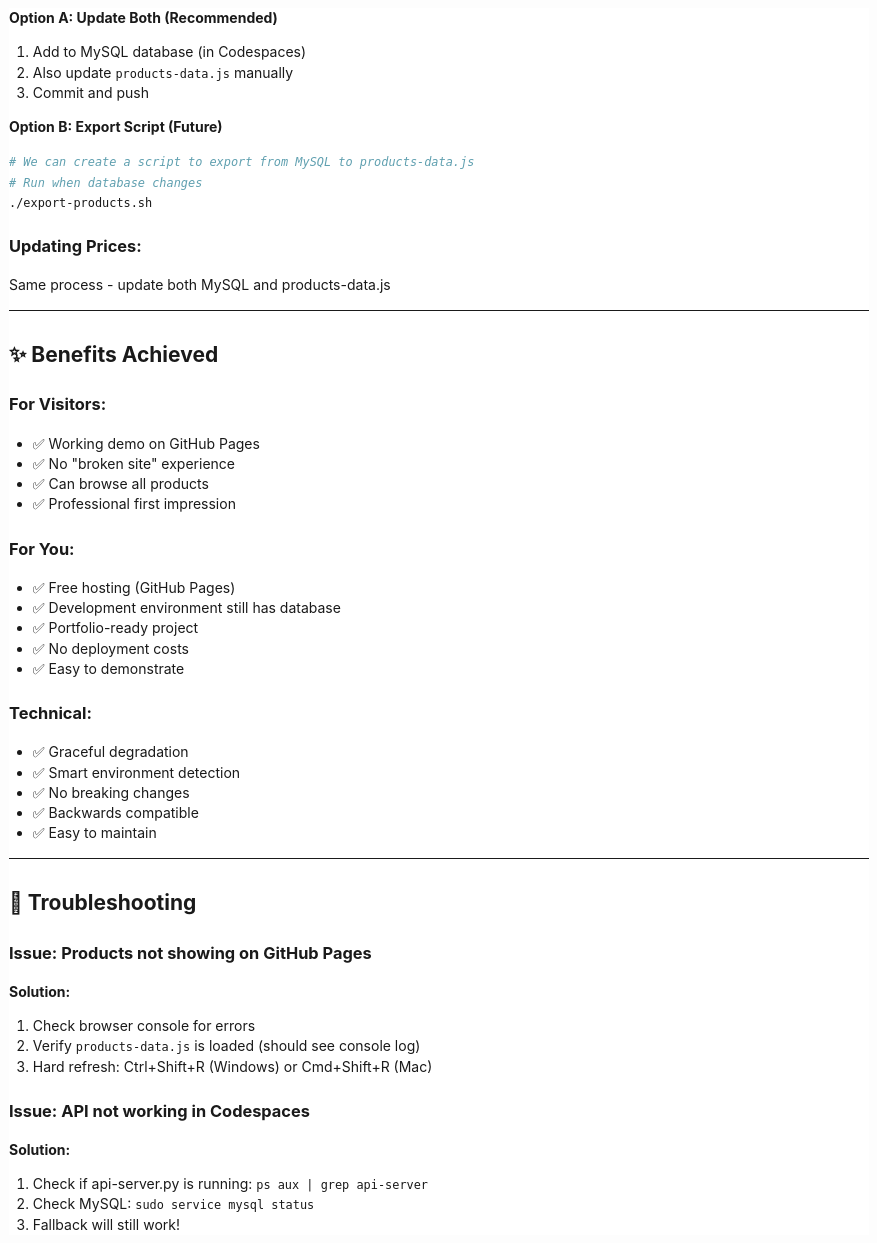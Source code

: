 **Option A: Update Both (Recommended)**
1. Add to MySQL database (in Codespaces)
2. Also update `products-data.js` manually
3. Commit and push

**Option B: Export Script (Future)**
```bash
# We can create a script to export from MySQL to products-data.js
# Run when database changes
./export-products.sh
```

### **Updating Prices:**
Same process - update both MySQL and products-data.js

---

## ✨ Benefits Achieved

### **For Visitors:**
- ✅ Working demo on GitHub Pages
- ✅ No "broken site" experience
- ✅ Can browse all products
- ✅ Professional first impression

### **For You:**
- ✅ Free hosting (GitHub Pages)
- ✅ Development environment still has database
- ✅ Portfolio-ready project
- ✅ No deployment costs
- ✅ Easy to demonstrate

### **Technical:**
- ✅ Graceful degradation
- ✅ Smart environment detection
- ✅ No breaking changes
- ✅ Backwards compatible
- ✅ Easy to maintain

---

## 🐛 Troubleshooting

### **Issue: Products not showing on GitHub Pages**
**Solution:**
1. Check browser console for errors
2. Verify `products-data.js` is loaded (should see console log)
3. Hard refresh: Ctrl+Shift+R (Windows) or Cmd+Shift+R (Mac)

### **Issue: API not working in Codespaces**
**Solution:**
1. Check if api-server.py is running: `ps aux | grep api-server`
2. Check MySQL: `sudo service mysql status`
3. Fallback will still work!
